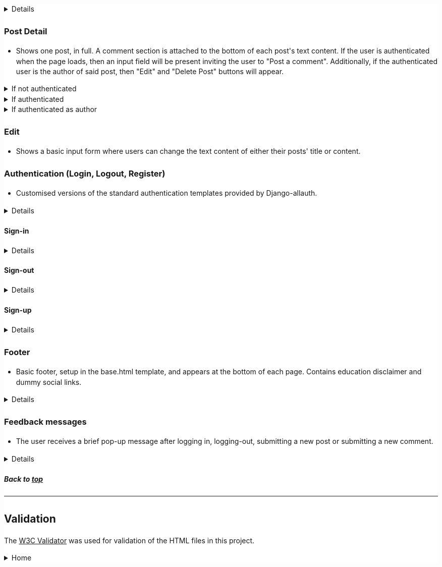 <details></details>

### Post Detail
- Shows one post, in full. A comment section is attached to the bottom of each post's text content. If the user is authenticated when the page loads, then an input field will be present inviting the user to "Post a comment". Additionally, if the authenticated user is the author of said post, then "Edit" and "Delete Post" buttons will appear.

<details><summary>If not authenticated</summary></details>

<details><summary>If authenticated</summary></details>

<details><summary>If authenticated as author</summary></details>

### Edit
- Shows a basic input form where users can change the text content of either their posts' title or content.

### Authentication (Login, Logout, Register)
- Customised versions of the standard authentication templates provided by Django-allauth.

<details></details>

#### Sign-in
<details></details>

#### Sign-out
<details></details>

#### Sign-up
<details></details>

### Footer
- Basic footer, setup in the base.html template, and appears at the bottom of each page. Contains education disclaimer and dummy social links.

<details></details>

### Feedback messages
- The user receives a brief pop-up message after logging in, logging-out, submitting a new post or submitting a new comment.

<details></details>

##### Back to [top](#table-of-contents)

---

## Validation

The [W3C Validator](https://validator.w3.org/nu/) was used for validation of the HTML files in this project.
<details><summary>Home</summary></details>
